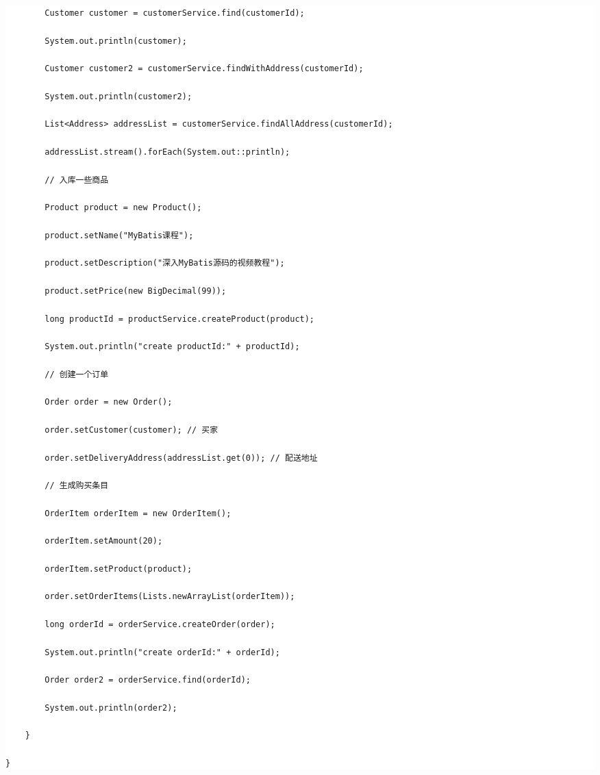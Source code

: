 ```
        Customer customer = customerService.find(customerId);

        System.out.println(customer);

        Customer customer2 = customerService.findWithAddress(customerId);

        System.out.println(customer2);

        List<Address> addressList = customerService.findAllAddress(customerId);

        addressList.stream().forEach(System.out::println);

        // 入库一些商品

        Product product = new Product();

        product.setName("MyBatis课程");

        product.setDescription("深入MyBatis源码的视频教程");

        product.setPrice(new BigDecimal(99));

        long productId = productService.createProduct(product);

        System.out.println("create productId:" + productId);

        // 创建一个订单

        Order order = new Order();

        order.setCustomer(customer); // 买家

        order.setDeliveryAddress(addressList.get(0)); // 配送地址

        // 生成购买条目

        OrderItem orderItem = new OrderItem();

        orderItem.setAmount(20);

        orderItem.setProduct(product);

        order.setOrderItems(Lists.newArrayList(orderItem));

        long orderId = orderService.createOrder(order);

        System.out.println("create orderId:" + orderId);

        Order order2 = orderService.find(orderId);

        System.out.println(order2);

    }

}

```
